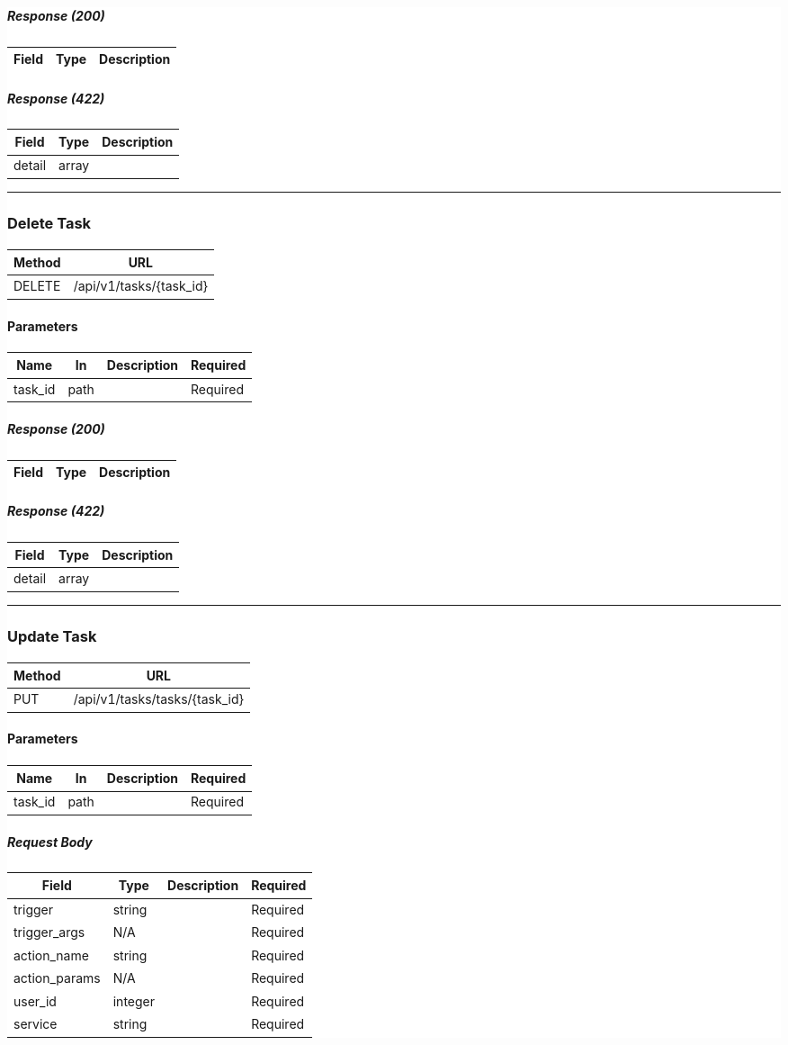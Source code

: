 ##### Response (200)
| Field | Type | Description |
|-------|------|-------------|

##### Response (422)
| Field | Type | Description |
|-------|------|-------------|
| detail | array |  |

---

### Delete Task




| Method | URL |
|--------|-----|
| DELETE | /api/v1/tasks/{task_id} |

#### Parameters
| Name | In | Description | Required |
|------|----|-------------|----------|
| task_id | path |  | Required |

##### Response (200)
| Field | Type | Description |
|-------|------|-------------|

##### Response (422)
| Field | Type | Description |
|-------|------|-------------|
| detail | array |  |

---

### Update Task




| Method | URL |
|--------|-----|
| PUT | /api/v1/tasks/tasks/{task_id} |

#### Parameters
| Name | In | Description | Required |
|------|----|-------------|----------|
| task_id | path |  | Required |

##### Request Body
| Field | Type | Description | Required |
|-------|------|-------------|----------|
| trigger | string |  | Required |
| trigger_args | N/A |  | Required |
| action_name | string |  | Required |
| action_params | N/A |  | Required |
| user_id | integer |  | Required |
| service | string |  | Required |